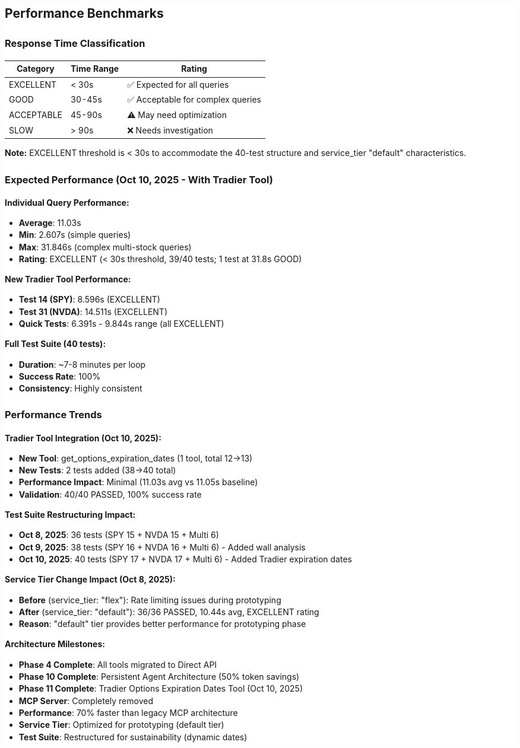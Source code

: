 ## Performance Benchmarks

### Response Time Classification

| Category | Time Range | Rating |
|----------|-----------|--------|
| EXCELLENT | < 30s | ✅ Expected for all queries |
| GOOD | 30-45s | ✅ Acceptable for complex queries |
| ACCEPTABLE | 45-90s | ⚠️ May need optimization |
| SLOW | > 90s | ❌ Needs investigation |

**Note:** EXCELLENT threshold is < 30s to accommodate the 40-test structure and service_tier "default" characteristics.

### Expected Performance (Oct 10, 2025 - With Tradier Tool)

**Individual Query Performance:**
- **Average**: 11.03s
- **Min**: 2.607s (simple queries)
- **Max**: 31.846s (complex multi-stock queries)
- **Rating**: EXCELLENT (< 30s threshold, 39/40 tests; 1 test at 31.8s GOOD)

**New Tradier Tool Performance:**
- **Test 14 (SPY)**: 8.596s (EXCELLENT)
- **Test 31 (NVDA)**: 14.511s (EXCELLENT)
- **Quick Tests**: 6.391s - 9.844s range (all EXCELLENT)

**Full Test Suite (40 tests):**
- **Duration**: ~7-8 minutes per loop
- **Success Rate**: 100%
- **Consistency**: Highly consistent

### Performance Trends

**Tradier Tool Integration (Oct 10, 2025):**
- **New Tool**: get_options_expiration_dates (1 tool, total 12→13)
- **New Tests**: 2 tests added (38→40 total)
- **Performance Impact**: Minimal (11.03s avg vs 11.05s baseline)
- **Validation**: 40/40 PASSED, 100% success rate

**Test Suite Restructuring Impact:**
- **Oct 8, 2025**: 36 tests (SPY 15 + NVDA 15 + Multi 6)
- **Oct 9, 2025**: 38 tests (SPY 16 + NVDA 16 + Multi 6) - Added wall analysis
- **Oct 10, 2025**: 40 tests (SPY 17 + NVDA 17 + Multi 6) - Added Tradier expiration dates

**Service Tier Change Impact (Oct 8, 2025):**
- **Before** (service_tier: "flex"): Rate limiting issues during prototyping
- **After** (service_tier: "default"): 36/36 PASSED, 10.44s avg, EXCELLENT rating
- **Reason**: "default" tier provides better performance for prototyping phase

**Architecture Milestones:**
- **Phase 4 Complete**: All tools migrated to Direct API
- **Phase 10 Complete**: Persistent Agent Architecture (50% token savings)
- **Phase 11 Complete**: Tradier Options Expiration Dates Tool (Oct 10, 2025)
- **MCP Server**: Completely removed
- **Performance**: 70% faster than legacy MCP architecture
- **Service Tier**: Optimized for prototyping (default tier)
- **Test Suite**: Restructured for sustainability (dynamic dates)
